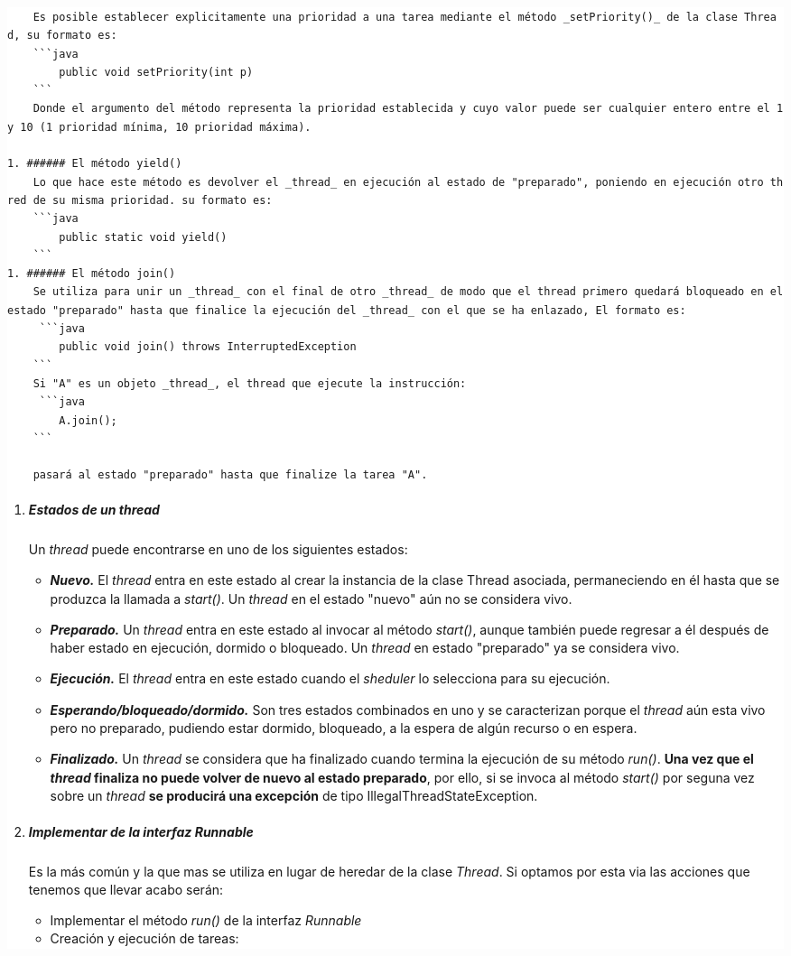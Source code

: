         Es posible establecer explicitamente una prioridad a una tarea mediante el método _setPriority()_ de la clase Thread, su formato es:
        ```java
    	    public void setPriority(int p)
    	```
    	Donde el argumento del método representa la prioridad establecida y cuyo valor puede ser cualquier entero entre el 1 y 10 (1 prioridad mínima, 10 prioridad máxima).
    
    1. ###### El método yield()
        Lo que hace este método es devolver el _thread_ en ejecución al estado de "preparado", poniendo en ejecución otro thred de su misma prioridad. su formato es:
        ```java
    	    public static void yield()
    	```
	1. ###### El método join()
	    Se utiliza para unir un _thread_ con el final de otro _thread_ de modo que el thread primero quedará bloqueado en el estado "preparado" hasta que finalice la ejecución del _thread_ con el que se ha enlazado, El formato es:
         ```java
    	    public void join() throws InterruptedException
    	```
        Si "A" es un objeto _thread_, el thread que ejecute la instrucción:
         ```java
    	    A.join();
    	```
    	
    	pasará al estado "preparado" hasta que finalize la tarea "A".
    	
1. ##### Estados de un _thread_
    Un _thread_ puede encontrarse en uno de los siguientes estados:
    * __*Nuevo.*__ El _thread_ entra en este estado al crear la instancia de la clase Thread asociada, permaneciendo en él hasta que se produzca la llamada a _start()_. Un _thread_  en el estado "nuevo" aún no se considera vivo.
    
    *  __*Preparado.*__ Un _thread_ entra en este estado al invocar al método _start()_, aunque también puede regresar a él después de haber estado en ejecución, dormido o bloqueado. Un _thread_ en estado "preparado" ya se considera vivo.
     
    *   __*Ejecución.*__ El _thread_ entra en este estado cuando el _sheduler_ lo selecciona para su ejecución.
    
    *   __*Esperando/bloqueado/dormido.*__ Son tres estados combinados en uno y se caracterizan porque el _thread_ aún esta vivo pero no preparado, pudiendo estar dormido, bloqueado, a la  espera de algún recurso o en espera.
    
    *   __*Finalizado.*__ Un _thread_ se considera que ha finalizado cuando termina la ejecución de su método _run()_. __Una vez que el _thread_ finaliza no puede volver de nuevo al estado preparado__, por ello, si se invoca al método _start()_ por seguna vez sobre un _thread_ __se producirá una excepción__ de tipo IllegalThreadStateException.

1. ##### Implementar de la interfaz _Runnable_
    Es la más común y la que mas se utiliza en lugar de heredar de la clase _Thread_. Si optamos por esta via las acciones que tenemos que llevar acabo serán:

    * Implementar el método _run()_ de la interfaz _Runnable_
    * Creación y ejecución de tareas: 
    